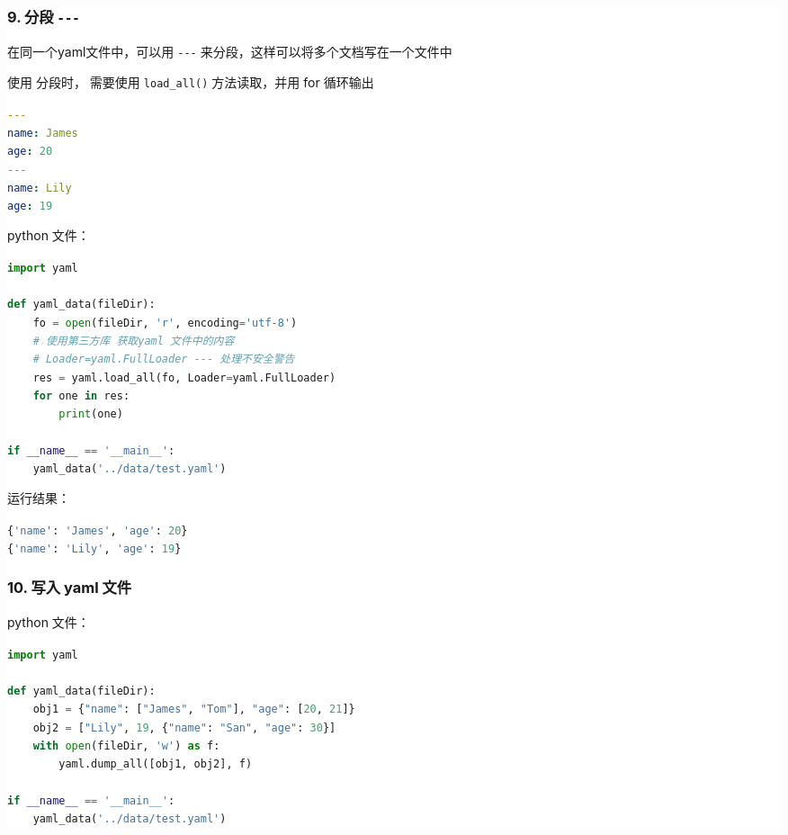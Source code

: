 ### 9. 分段 `---`

在同一个yaml文件中，可以用 `---` 来分段，这样可以将多个文档写在一个文件中  

使用 分段时， 需要使用 `load_all()` 方法读取，并用 for 循环输出

```yaml
---
name: James
age: 20
---
name: Lily
age: 19
```

python 文件：

```python
import yaml

def yaml_data(fileDir):
    fo = open(fileDir, 'r', encoding='utf-8')
    # 使用第三方库 获取yaml 文件中的内容
    # Loader=yaml.FullLoader --- 处理不安全警告
    res = yaml.load_all(fo, Loader=yaml.FullLoader)
    for one in res:
        print(one)

if __name__ == '__main__':
    yaml_data('../data/test.yaml')
```

运行结果：

```python
{'name': 'James', 'age': 20}
{'name': 'Lily', 'age': 19}
```

### 10. 写入 yaml 文件

python 文件：

```python
import yaml

def yaml_data(fileDir):
    obj1 = {"name": ["James", "Tom"], "age": [20, 21]}
    obj2 = ["Lily", 19, {"name": "San", "age": 30}]
    with open(fileDir, 'w') as f:
        yaml.dump_all([obj1, obj2], f)

if __name__ == '__main__':
    yaml_data('../data/test.yaml')
```
